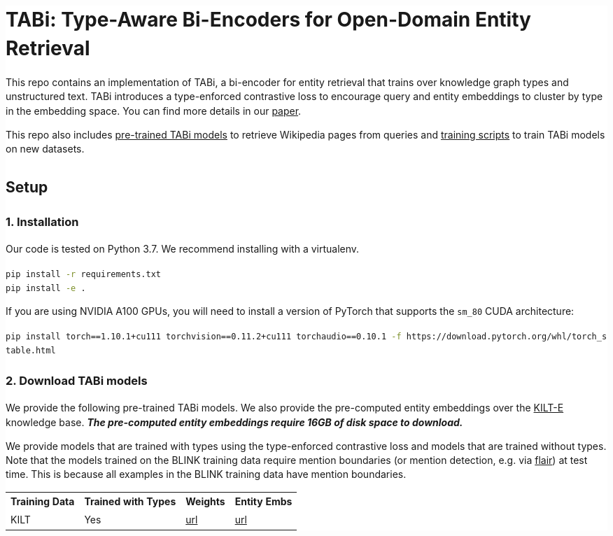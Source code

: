 # TABi: Type-Aware Bi-Encoders for Open-Domain Entity Retrieval
 
This repo contains an implementation of TABi, a bi-encoder for entity retrieval that trains over knowledge graph types and unstructured text. TABi introduces a type-enforced contrastive loss to encourage query and entity embeddings to cluster by type in the embedding space. 
You can find more details in our [paper](https://arxiv.org/abs/2204.08173).

This repo also includes [pre-trained TABi models](#2-download-tabi-models) to retrieve Wikipedia pages from queries and [training scripts](#train-your-own-tabi-model) to train TABi models on new datasets.

## Setup

### 1. Installation 
Our code is tested on Python 3.7. We recommend installing with a virtualenv. 

```bash
pip install -r requirements.txt
pip install -e . 
```

If you are using NVIDIA A100 GPUs, you will need to install a version of PyTorch that supports the `sm_80` CUDA architecture: 
```bash 
pip install torch==1.10.1+cu111 torchvision==0.11.2+cu111 torchaudio==0.10.1 -f https://download.pytorch.org/whl/torch_stable.html
```

### 2. Download TABi models

We provide the following pre-trained TABi models. We also provide the pre-computed entity embeddings over the [KILT-E](#3-download-the-knowledge-base-kilt-e) knowledge base. ***The pre-computed entity embeddings require 16GB of disk space to download.***

We provide models that are trained with types using the type-enforced contrastive loss and models that are trained without types. Note that the models trained on the BLINK training data require mention boundaries (or mention detection, e.g. via [flair](https://github.com/flairNLP/flair)) at test time. This is because all examples in the BLINK training data have mention boundaries. 

<table><tbody>


<th valign="center">Training Data</th>
<th valign="center">Trained with Types</th>
<th valign="center">Weights</th>
<th valign="center">Entity Embs</th>


<tr>
<td valign="center">KILT</td>
<td valign="center">Yes</td>
<td valign="center"><a href="https://storage.googleapis.com/tabi_release/models/kilt_type/best_model.pth">url</a></td></td>
<td valign="center"><a href="https://storage.googleapis.com/tabi_release/models/kilt_type/embs.npy">url</a></td>
</tr>
